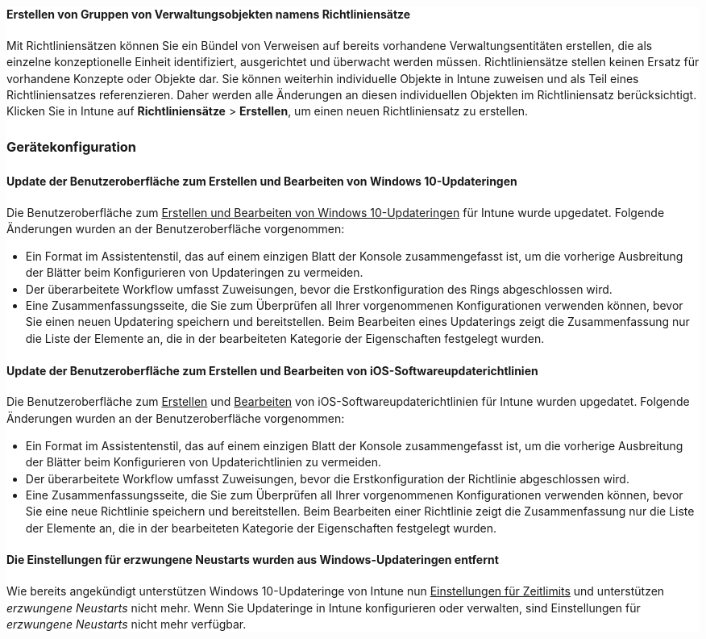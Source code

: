 
#### <a name="create-groups-of-management-objects-called-policy-sets---3762880----"></a>Erstellen von Gruppen von Verwaltungsobjekten namens Richtliniensätze
Mit Richtliniensätzen können Sie ein Bündel von Verweisen auf bereits vorhandene Verwaltungsentitäten erstellen, die als einzelne konzeptionelle Einheit identifiziert, ausgerichtet und überwacht werden müssen. Richtliniensätze stellen keinen Ersatz für vorhandene Konzepte oder Objekte dar. Sie können weiterhin individuelle Objekte in Intune zuweisen und als Teil eines Richtliniensatzes referenzieren. Daher werden alle Änderungen an diesen individuellen Objekten im Richtliniensatz berücksichtigt.  Klicken Sie in Intune auf **Richtliniensätze** > **Erstellen**, um einen neuen Richtliniensatz zu erstellen. 


### <a name="device-configuration"></a>Gerätekonfiguration

#### <a name="ui-update-for-creating-and-editing-windows-10-update-rings---4099089-----------"></a>Update der Benutzeroberfläche zum Erstellen und Bearbeiten von Windows 10-Updateringen
Die Benutzeroberfläche zum [Erstellen und Bearbeiten von Windows 10-Updateringen](../protect/windows-update-for-business-configure.md#create-and-assign-update-rings) für Intune wurde upgedatet. Folgende Änderungen wurden an der Benutzeroberfläche vorgenommen:  
- Ein Format im Assistentenstil, das auf einem einzigen Blatt der Konsole zusammengefasst ist, um die vorherige Ausbreitung der Blätter beim Konfigurieren von Updateringen zu vermeiden.   
- Der überarbeitete Workflow umfasst Zuweisungen, bevor die Erstkonfiguration des Rings abgeschlossen wird.
- Eine Zusammenfassungsseite, die Sie zum Überprüfen all Ihrer vorgenommenen Konfigurationen verwenden können, bevor Sie einen neuen Updatering speichern und bereitstellen. Beim Bearbeiten eines Updaterings zeigt die Zusammenfassung nur die Liste der Elemente an, die in der bearbeiteten Kategorie der Eigenschaften festgelegt wurden.

#### <a name="ui-update-for-creating-and-editing-ios-software-update-policy---4099090---------"></a>Update der Benutzeroberfläche zum Erstellen und Bearbeiten von iOS-Softwareupdaterichtlinien 
Die Benutzeroberfläche zum [Erstellen](../protect/software-updates-ios.md#configure-the-policy) und [Bearbeiten](../protect/software-updates-ios.md#edit-a-policy) von iOS-Softwareupdaterichtlinien für Intune wurden upgedatet.  Folgende Änderungen wurden an der Benutzeroberfläche vorgenommen:  
- Ein Format im Assistentenstil, das auf einem einzigen Blatt der Konsole zusammengefasst ist, um die vorherige Ausbreitung der Blätter beim Konfigurieren von Updaterichtlinien zu vermeiden.   
- Der überarbeitete Workflow umfasst Zuweisungen, bevor die Erstkonfiguration der Richtlinie abgeschlossen wird.
- Eine Zusammenfassungsseite, die Sie zum Überprüfen all Ihrer vorgenommenen Konfigurationen verwenden können, bevor Sie eine neue Richtlinie speichern und bereitstellen. Beim Bearbeiten einer Richtlinie zeigt die Zusammenfassung nur die Liste der Elemente an, die in der bearbeiteten Kategorie der Eigenschaften festgelegt wurden.

#### <a name="engaged-restart-settings-are-removed-from-windows-update-rings----4464404--------"></a>Die Einstellungen für erzwungene Neustarts wurden aus Windows-Updateringen entfernt
Wie bereits angekündigt unterstützen Windows 10-Updateringe von Intune nun [Einstellungen für Zeitlimits](../protect/windows-update-settings.md) und unterstützen *erzwungene Neustarts* nicht mehr. Wenn Sie Updateringe in Intune konfigurieren oder verwalten, sind Einstellungen für *erzwungene Neustarts* nicht mehr verfügbar.  
